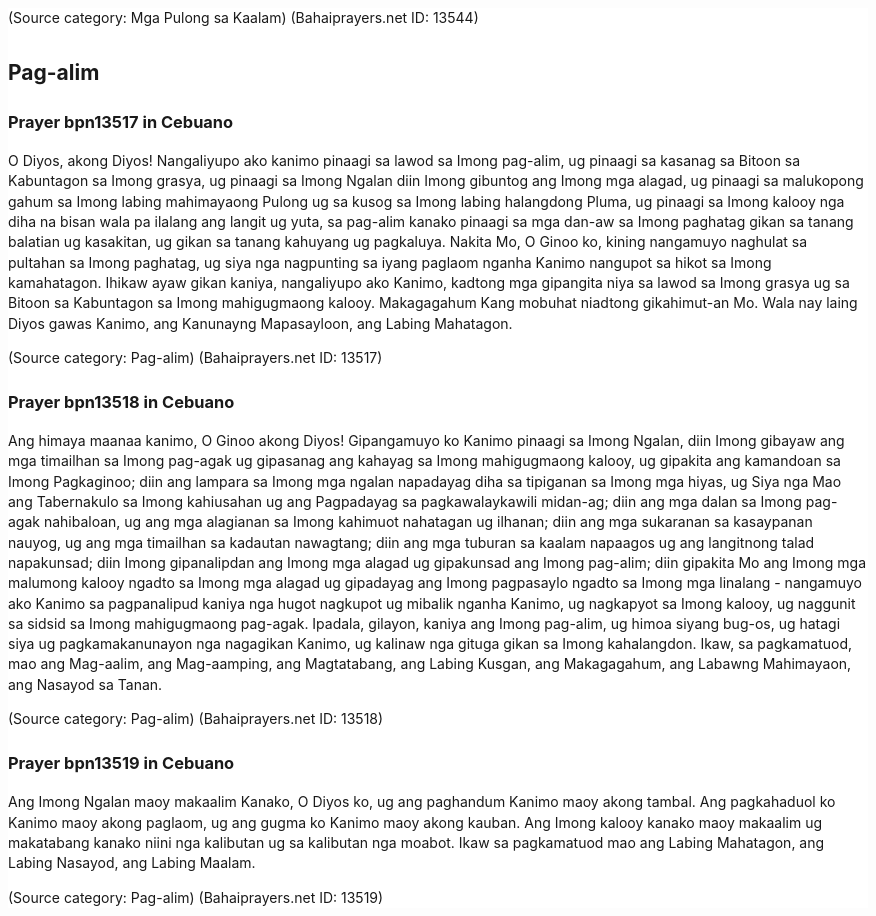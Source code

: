 (Source category: Mga Pulong sa Kaalam)
(Bahaiprayers.net ID: 13544)



## Pag-alim

### <a id="bpn13517"></a> Prayer bpn13517 in Cebuano
O Diyos, akong Diyos! Nangaliyupo ako kanimo pinaagi sa lawod sa Imong pag-alim, ug pinaagi sa kasanag sa Bitoon sa Kabuntagon sa Imong grasya, ug pinaagi sa Imong Ngalan diin Imong gibuntog ang Imong mga alagad, ug pinaagi sa malukopong gahum sa Imong labing mahimayaong Pulong ug sa kusog sa Imong labing halangdong Pluma, ug pinaagi sa Imong kalooy nga diha na  bisan wala pa ilalang ang langit  ug yuta, sa pag-alim kanako pinaagi sa mga dan-aw sa Imong paghatag gikan sa tanang balatian ug kasakitan, ug gikan sa tanang kahuyang ug pagkaluya. 
         Nakita Mo, O Ginoo ko, kining nangamuyo naghulat sa pultahan sa Imong paghatag, ug siya nga nagpunting sa iyang paglaom nganha Kanimo nangupot sa hikot sa Imong kamahatagon. Ihikaw ayaw gikan kaniya, nangaliyupo ako Kanimo, kadtong mga gipangita niya sa lawod sa Imong grasya ug sa Bitoon sa Kabuntagon sa Imong mahigugmaong kalooy. 
         Makagagahum Kang mobuhat niadtong gikahimut-an Mo. Wala nay laing Diyos gawas Kanimo, ang Kanunayng Mapasayloon, ang Labing Mahatagon.

(Source category: Pag-alim)
(Bahaiprayers.net ID: 13517)


### <a id="bpn13518"></a> Prayer bpn13518 in Cebuano
Ang himaya maanaa kanimo, O Ginoo akong Diyos! Gipangamuyo ko Kanimo pinaagi sa Imong Ngalan, diin Imong gibayaw ang mga timailhan sa Imong pag-agak ug gipasanag ang kahayag sa Imong mahigugmaong kalooy, ug gipakita ang kamandoan sa Imong Pagkaginoo; diin ang lampara sa Imong mga ngalan napadayag diha sa tipiganan sa Imong mga hiyas, ug Siya nga Mao ang Tabernakulo sa Imong kahiusahan ug ang Pagpadayag sa pagkawalaykawili midan-ag; diin ang mga dalan sa Imong pag-agak nahibaloan, ug ang mga alagianan sa Imong kahimuot nahatagan ug ilhanan; diin ang mga sukaranan sa kasaypanan nauyog, ug ang mga timailhan sa kadautan nawagtang; diin ang mga tuburan sa kaalam napaagos ug ang langitnong talad napakunsad; diin Imong gipanalipdan ang Imong mga alagad ug gipakunsad ang Imong pag-alim; diin gipakita Mo ang Imong mga malumong kalooy ngadto sa Imong mga alagad ug gipadayag ang Imong pagpasaylo ngadto sa Imong mga linalang - nangamuyo ako Kanimo sa pagpanalipud kaniya nga hugot nagkupot ug mibalik nganha Kanimo, ug nagkapyot sa Imong kalooy, ug naggunit sa sidsid sa Imong mahigugmaong pag-agak. Ipadala, gilayon, kaniya ang Imong pag-alim, ug himoa siyang bug-os, ug hatagi siya ug pagkamakanunayon nga nagagikan Kanimo, ug kalinaw nga gituga gikan sa Imong kahalangdon. 
         Ikaw, sa pagkamatuod, mao ang Mag-aalim, ang Mag-aamping, ang Magtatabang, ang Labing Kusgan, ang Makagagahum, ang Labawng Mahimayaon, ang Nasayod sa Tanan.

(Source category: Pag-alim)
(Bahaiprayers.net ID: 13518)


### <a id="bpn13519"></a> Prayer bpn13519 in Cebuano
Ang Imong Ngalan maoy makaalim Kanako, O Diyos ko, ug ang paghandum Kanimo maoy akong tambal. Ang pagkahaduol ko Kanimo maoy akong paglaom, ug ang gugma ko Kanimo maoy akong kauban. Ang Imong kalooy kanako maoy makaalim ug makatabang kanako niini nga kalibutan ug sa kalibutan nga moabot. Ikaw sa pagkamatuod mao ang Labing Mahatagon, ang Labing Nasayod, ang Labing Maalam.

(Source category: Pag-alim)
(Bahaiprayers.net ID: 13519)
